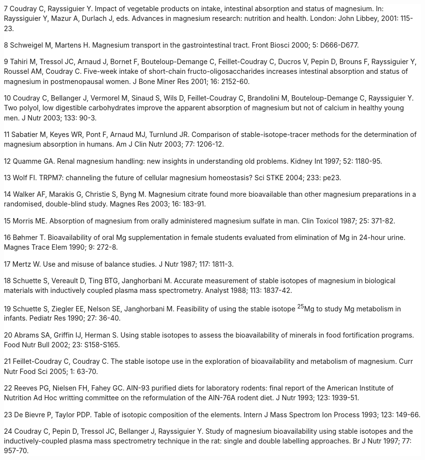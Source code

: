 <p>7 Coudray C, Rayssiguier Y. Impact of vegetable products on intake, intestinal absorption and status of magnesium. In: Rayssiguier Y, Mazur A, Durlach J, eds. Advances in magnesium research: nutrition and health. London: John Libbey, 2001: 115-23.</p>

<p>8 Schweigel M, Martens H. Magnesium transport in the gastrointestinal tract. Front Biosci 2000; 5: D666-D677.</p>

<p>9 Tahiri M, Tressol JC, Arnaud J, Bornet F, Bouteloup-Demange C, Feillet-Coudray C, Ducros V, Pepin D, Brouns F, Rayssiguier Y, Roussel AM, Coudray C. Five-week intake of short-chain fructo-oligosaccharides increases intestinal absorption and status of magnesium in postmenopausal women. J Bone Miner Res 2001; 16: 2152-60.</p>

<p>10 Coudray C, Bellanger J, Vermorel M, Sinaud S, Wils D, Feillet-Coudray C, Brandolini M, Bouteloup-Demange C, Rayssiguier Y. Two polyol, low digestible carbohydrates improve the apparent absorption of magnesium but not of calcium in healthy young men. J Nutr 2003; 133: 90-3.</p>

<p>11 Sabatier M, Keyes WR, Pont F, Arnaud MJ, Turnlund JR. Comparison of stable-isotope-tracer methods for the determination of magnesium absorption in humans. Am J Clin Nutr 2003; 77: 1206-12.</p>

<p>12 Quamme GA. Renal magnesium handling: new insights in understanding old problems. Kidney Int 1997; 52: 1180-95.</p>

<p>13 Wolf FI. TRPM7: channeling the future of cellular magnesium homeostasis? Sci STKE 2004; 233: pe23.</p>

<p>14 Walker AF, Marakis G, Christie S, Byng M. Magnesium citrate found more bioavailable than other magnesium preparations in a randomised, double-blind study. Magnes Res 2003; 16: 183-91.</p>

<p>15 Morris ME. Absorption of magnesium from orally administered magnesium sulfate in man. Clin Toxicol 1987; 25: 371-82.</p>

<p>16 Bøhmer T. Bioavailability of oral Mg supplementation in female students evaluated from elimination of Mg in 24-hour urine. Magnes Trace Elem 1990; 9: 272-8.</p>

<p>17 Mertz W. Use and misuse of balance studies. J Nutr 1987; 117: 1811-3.</p>

<p>18 Schuette S, Vereault D, Ting BTG, Janghorbani M. Accurate measurement of stable isotopes of magnesium in biological materials with inductively coupled plasma mass spectrometry. Analyst 1988; 113: 1837-42.</p>

<p>19 Schuette S, Ziegler EE, Nelson SE, Janghorbani M. Feasibility of using the stable isotope <sup>25</sup>Mg to study Mg metabolism in infants. Pediatr Res 1990; 27: 36-40.</p>

<p>20 Abrams SA, Griffin IJ, Herman S. Using stable isotopes to assess the bioavailability of minerals in food fortification programs. Food Nutr Bull 2002; 23: S158-S165.</p>

<p>21 Feillet-Coudray C, Coudray C. The stable isotope use in the exploration of bioavailability and metabolism of magnesium. Curr Nutr Food Sci 2005; 1: 63-70.</p>

<p>22 Reeves PG, Nielsen FH, Fahey GC. AIN-93 purified diets for laboratory rodents: final report of the American Institute of Nutrition Ad Hoc writting committee on the reformulation of the AIN-76A rodent diet. J Nutr 1993; 123: 1939-51.</p>

<p>23 De Bievre P, Taylor PDP. Table of isotopic composition of the elements. Intern J Mass Spectrom Ion Process 1993; 123: 149-66.</p>

<p>24 Coudray C, Pepin D, Tressol JC, Bellanger J, Rayssiguier Y. Study of magnesium bioavailability using stable isotopes and the inductively-coupled plasma mass spectrometry technique in the rat: single and double labelling approaches. Br J Nutr 1997; 77: 957-70.</p>
